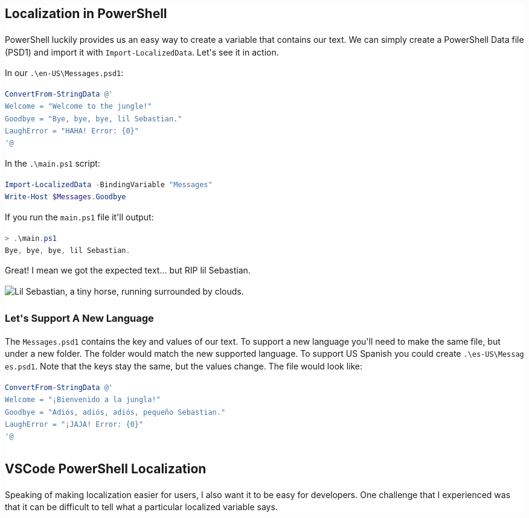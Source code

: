 ## Localization in PowerShell

PowerShell luckily provides us an easy way to create a variable that contains
our text. We can simply create a PowerShell Data file (PSD1) and import it with
`Import-LocalizedData`. Let's see it in action.

In our `.\en-US\Messages.psd1`:

```powershell file=.\en-US\Messages.psd1
ConvertFrom-StringData @'
Welcome = "Welcome to the jungle!"
Goodbye = "Bye, bye, bye, lil Sebastian."
LaughError = "HAHA! Error: {0}"
'@
```

In the `.\main.ps1` script:

```powershell file=.\main.ps1
Import-LocalizedData -BindingVariable "Messages" 
Write-Host $Messages.Goodbye
```

If you run the `main.ps1` file it'll output:

```powershell
> .\main.ps1
Bye, bye, bye, lil Sebastian.
```

Great! I mean we got the expected text... but RIP lil Sebastian.

![Lil Sebastian, a tiny horse, running surrounded by clouds.](https://media.giphy.com/media/v1.Y2lkPTc5MGI3NjExd3FrY2hoZGwxZDJ3ZGUwZ2k4MDkxMWpsOGRuczdpeTc0cnEycXVrZyZlcD12MV9naWZzX3NlYXJjaCZjdD1n/8pDBtEATQlPZ9gFqXi/giphy.gif)

### Let's Support A New Language

The `Messages.psd1` contains the key and values of our text. To support a new
language you'll need to make the same file, but under a new folder. The folder
would match the new supported language. To support US Spanish you could create
`.\es-US\Messages.psd1`. Note that the keys stay the same, but the values
change. The file would look like:

```powershell file=.\es-US\Messages.psd1
ConvertFrom-StringData @'
Welcome = "¡Bienvenido a la jungla!"
Goodbye = "Adiós, adiós, adiós, pequeño Sebastian."
LaughError = "¡JAJA! Error: {0}"
'@
```

## VSCode PowerShell Localization

Speaking of making localization easier for users, I also want it to be easy for
developers. One challenge that I experienced was that it can be difficult to
tell what a particular localized variable says.
